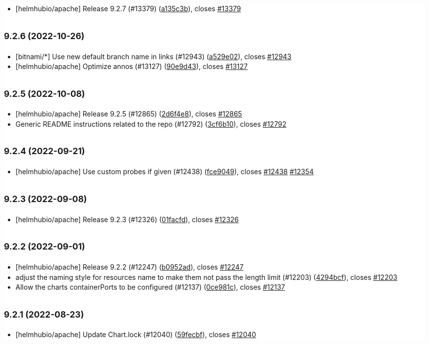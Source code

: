 * [helmhubio/apache] Release 9.2.7 (#13379) ([a135c3b](https://github.com/helmhub-io/charts/commit/a135c3b49d8334080ee64ff6d665beae8ba3365f)), closes [#13379](https://github.com/helmhub-io/charts/issues/13379)

## <small>9.2.6 (2022-10-26)</small>

* [bitnami/*] Use new default branch name in links (#12943) ([a529e02](https://github.com/helmhub-io/charts/commit/a529e02597d49d944eba1eb0f190713293247176)), closes [#12943](https://github.com/helmhub-io/charts/issues/12943)
* [helmhubio/apache] Optimize annos (#13127) ([90e9d43](https://github.com/helmhub-io/charts/commit/90e9d43e27a61e09608c1fb2c5ebe2ac29fb44ed)), closes [#13127](https://github.com/helmhub-io/charts/issues/13127)

## <small>9.2.5 (2022-10-08)</small>

* [helmhubio/apache] Release 9.2.5 (#12865) ([2d6f4e8](https://github.com/helmhub-io/charts/commit/2d6f4e8c968a6c0979f93676d85df416705800e1)), closes [#12865](https://github.com/helmhub-io/charts/issues/12865)
* Generic README instructions related to the repo (#12792) ([3cf6b10](https://github.com/helmhub-io/charts/commit/3cf6b10e10e60df4b3e191d6b99aa99a9f597755)), closes [#12792](https://github.com/helmhub-io/charts/issues/12792)

## <small>9.2.4 (2022-09-21)</small>

* [helmhubio/apache] Use custom probes if given (#12438) ([fce9049](https://github.com/helmhub-io/charts/commit/fce90496e8cda7eb0ac3fc27ad692294a08276b9)), closes [#12438](https://github.com/helmhub-io/charts/issues/12438) [#12354](https://github.com/helmhub-io/charts/issues/12354)

## <small>9.2.3 (2022-09-08)</small>

* [helmhubio/apache] Release 9.2.3 (#12326) ([01facfd](https://github.com/helmhub-io/charts/commit/01facfd4db5d6c03d63a8765279fc0235fef688f)), closes [#12326](https://github.com/helmhub-io/charts/issues/12326)

## <small>9.2.2 (2022-09-01)</small>

* [helmhubio/apache] Release 9.2.2 (#12247) ([b0952ad](https://github.com/helmhub-io/charts/commit/b0952ade9ac7b0e2e6ae95854c2c3fd53cef177e)), closes [#12247](https://github.com/helmhub-io/charts/issues/12247)
* adjust the naming style for resources name to make them not pass the length limit (#12203) ([4294bcf](https://github.com/helmhub-io/charts/commit/4294bcfe0a8c4ac93e1f46b485db03fe05523590)), closes [#12203](https://github.com/helmhub-io/charts/issues/12203)
* Allow the charts containerPorts to be configured (#12137) ([0ce981c](https://github.com/helmhub-io/charts/commit/0ce981c65cd57a4424dcc33332ae282e1de9f7ef)), closes [#12137](https://github.com/helmhub-io/charts/issues/12137)

## <small>9.2.1 (2022-08-23)</small>

* [helmhubio/apache] Update Chart.lock (#12040) ([59fecbf](https://github.com/helmhub-io/charts/commit/59fecbf392adfe1610b52262ee265d1ff55fa559)), closes [#12040](https://github.com/helmhub-io/charts/issues/12040)
